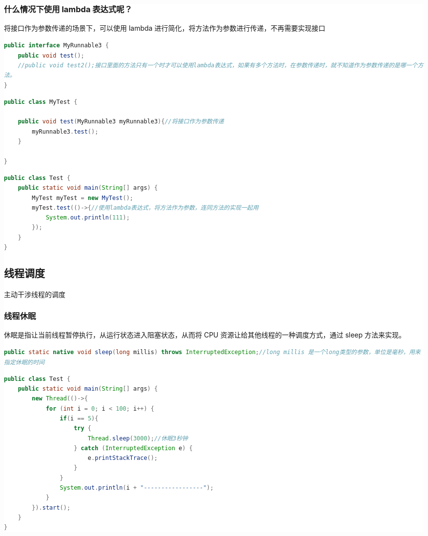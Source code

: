 ### 什么情况下使用 lambda 表达式呢？

将接口作为参数传递的场景下，可以使用 lambda 进行简化，将方法作为参数进行传递，不再需要实现接口

```java
public interface MyRunnable3 {
    public void test();
    //public void test2();接口里面的方法只有一个时才可以使用lambda表达式，如果有多个方法时，在参数传递时，就不知道作为参数传递的是哪一个方法。
}
```

```java
public class MyTest {

    public void test(MyRunnable3 myRunnable3){//将接口作为参数传递
        myRunnable3.test();
    }

}
```

```java
public class Test {
    public static void main(String[] args) {
        MyTest myTest = new MyTest();
        myTest.test(()->{//使用lambda表达式，将方法作为参数，连同方法的实现一起用
            System.out.println(111);
        });
    }
}
```

## 线程调度

主动干涉线程的调度

### 线程休眠

休眠是指让当前线程暂停执行，从运行状态进入阻塞状态，从而将 CPU 资源让给其他线程的一种调度方式，通过 sleep 方法来实现。

```java
public static native void sleep(long millis) throws InterruptedException;//long millis 是一个long类型的参数，单位是毫秒，用来指定休眠的时间
```

```java
public class Test {
    public static void main(String[] args) {
        new Thread(()->{
            for (int i = 0; i < 100; i++) {
                if(i == 5){
                    try {
                        Thread.sleep(3000);//休眠3秒钟
                    } catch (InterruptedException e) {
                        e.printStackTrace();
                    }
                }
                System.out.println(i + "-----------------");
            }
        }).start();
    }
}
```
